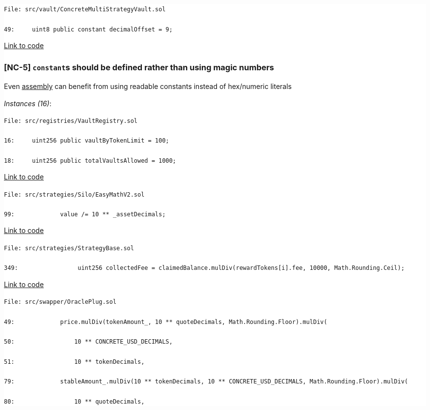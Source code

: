```solidity
File: src/vault/ConcreteMultiStrategyVault.sol

49:     uint8 public constant decimalOffset = 9;

```

[Link to code](https://github.com/code-423n4/2024-11-blueprint/blob/main/src/vault/ConcreteMultiStrategyVault.sol)

### <a name="NC-5"></a>[NC-5] `constant`s should be defined rather than using magic numbers

Even [assembly](https://github.com/code-423n4/2022-05-opensea-seaport/blob/9d7ce4d08bf3c3010304a0476a785c70c0e90ae7/contracts/lib/TokenTransferrer.sol#L35-L39) can benefit from using readable constants instead of hex/numeric literals

*Instances (16)*:

```solidity
File: src/registries/VaultRegistry.sol

16:     uint256 public vaultByTokenLimit = 100;

18:     uint256 public totalVaultsAllowed = 1000;

```

[Link to code](https://github.com/code-423n4/2024-11-blueprint/blob/main/src/registries/VaultRegistry.sol)

```solidity
File: src/strategies/Silo/EasyMathV2.sol

99:             value /= 10 ** _assetDecimals;

```

[Link to code](https://github.com/code-423n4/2024-11-blueprint/blob/main/src/strategies/Silo/EasyMathV2.sol)

```solidity
File: src/strategies/StrategyBase.sol

349:                 uint256 collectedFee = claimedBalance.mulDiv(rewardTokens[i].fee, 10000, Math.Rounding.Ceil);

```

[Link to code](https://github.com/code-423n4/2024-11-blueprint/blob/main/src/strategies/StrategyBase.sol)

```solidity
File: src/swapper/OraclePlug.sol

49:             price.mulDiv(tokenAmount_, 10 ** quoteDecimals, Math.Rounding.Floor).mulDiv(

50:                 10 ** CONCRETE_USD_DECIMALS,

51:                 10 ** tokenDecimals,

79:             stableAmount_.mulDiv(10 ** tokenDecimals, 10 ** CONCRETE_USD_DECIMALS, Math.Rounding.Floor).mulDiv(

80:                 10 ** quoteDecimals,

```
